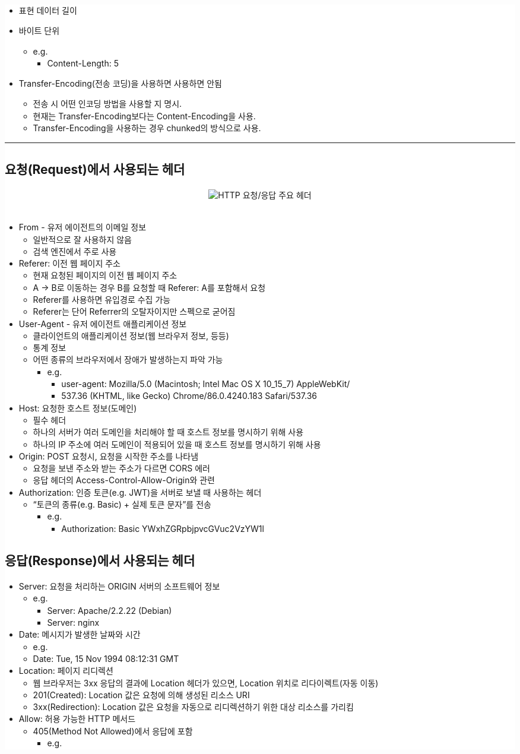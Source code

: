 - 표현 데이터 길이
- 바이트 단위

  - e.g.
    - Content-Length: 5

- Transfer-Encoding(전송 코딩)을 사용하면 사용하면 안됨
  - 전송 시 어떤 인코딩 방법을 사용할 지 명시.
  - 현재는 Transfer-Encoding보다는 Content-Encoding을 사용.
  - Transfer-Encoding을 사용하는 경우 chunked의 방식으로 사용.

---

## 요청(Request)에서 사용되는 헤더

<html>
    <div style ="text-align:center">
        <img src= "https://s3.ap-northeast-2.amazonaws.com/urclass-images/jkpVF5HFF-1622794687505.png" alt="HTTP 요청/응답 주요 헤더">
    </div>
</html><br/>

- From - 유저 에이전트의 이메일 정보
  - 일반적으로 잘 사용하지 않음
  - 검색 엔진에서 주로 사용
- Referer: 이전 웹 페이지 주소
  - 현재 요청된 페이지의 이전 웹 페이지 주소
  - A → B로 이동하는 경우 B를 요청할 때 Referer: A를 포함해서 요청
  - Referer를 사용하면 유입경로 수집 가능
  - Referer는 단어 Referrer의 오탈자이지만 스펙으로 굳어짐
- User-Agent - 유저 에이전트 애플리케이션 정보
  - 클라이언트의 애플리케이션 정보(웹 브라우저 정보, 등등)
  - 통계 정보
  - 어떤 종류의 브라우저에서 장애가 발생하는지 파악 가능
    - e.g.
      - user-agent: Mozilla/5.0 (Macintosh; Intel Mac OS X 10_15_7) AppleWebKit/
      - 537.36 (KHTML, like Gecko) Chrome/86.0.4240.183 Safari/537.36
- Host: 요청한 호스트 정보(도메인)
  - 필수 헤더
  - 하나의 서버가 여러 도메인을 처리해야 할 때 호스트 정보를 명시하기 위해 사용
  - 하나의 IP 주소에 여러 도메인이 적용되어 있을 때 호스트 정보를 명시하기 위해 사용
- Origin: POST 요청시, 요청을 시작한 주소를 나타냄
  - 요청을 보낸 주소와 받는 주소가 다르면 CORS 에러
  - 응답 헤더의 Access-Control-Allow-Origin와 관련
- Authorization: 인증 토큰(e.g. JWT)을 서버로 보낼 때 사용하는 헤더
  - “토큰의 종류(e.g. Basic) + 실제 토큰 문자”를 전송
    - e.g.
      - Authorization: Basic YWxhZGRpbjpvcGVuc2VzYW1l

## 응답(Response)에서 사용되는 헤더

- Server: 요청을 처리하는 ORIGIN 서버의 소프트웨어 정보
  - e.g.
    - Server: Apache/2.2.22 (Debian)
    - Server: nginx
- Date: 메시지가 발생한 날짜와 시간
  - e.g.
  - Date: Tue, 15 Nov 1994 08:12:31 GMT
- Location: 페이지 리디렉션
  - 웹 브라우저는 3xx 응답의 결과에 Location 헤더가 있으면, Location 위치로 리다이렉트(자동 이동)
  - 201(Created): Location 값은 요청에 의해 생성된 리소스 URI
  - 3xx(Redirection): Location 값은 요청을 자동으로 리디렉션하기 위한 대상 리소스를 가리킴
- Allow: 허용 가능한 HTTP 메서드
  - 405(Method Not Allowed)에서 응답에 포함
    - e.g.